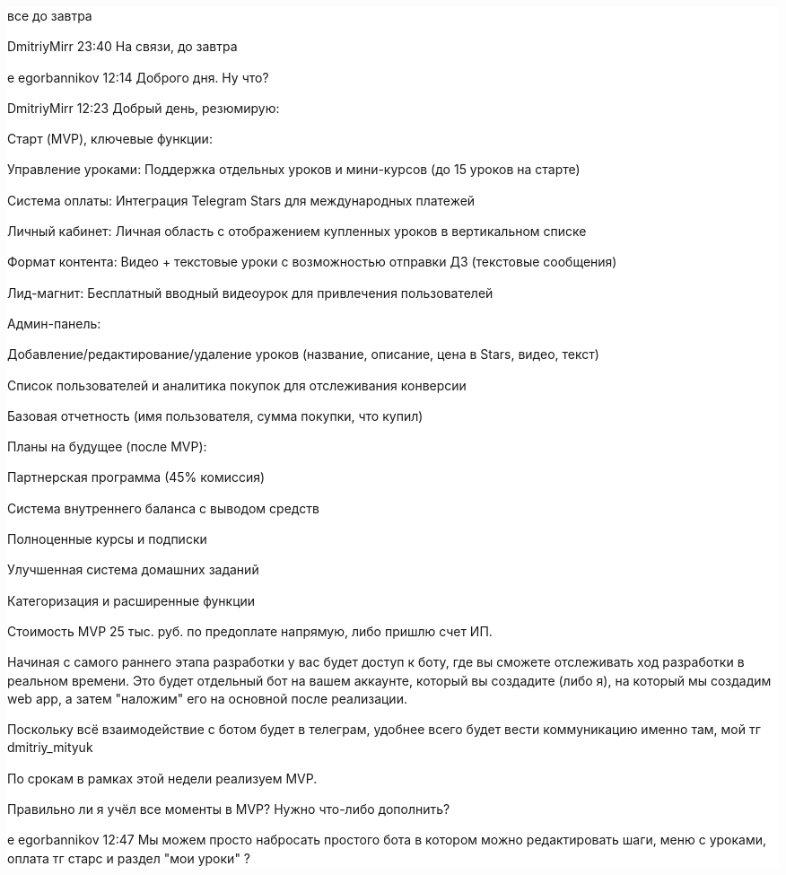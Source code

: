все до завтра


DmitriyMirr
23:40
На связи, до завтра

e
egorbannikov
12:14
Доброго дня. Ну что?


DmitriyMirr
12:23
Добрый день, резюмирую:

Старт (MVP), ключевые функции:

Управление уроками: Поддержка отдельных уроков и мини-курсов (до 15 уроков на старте)

Система оплаты: Интеграция Telegram Stars для международных платежей

Личный кабинет: Личная область с отображением купленных уроков в вертикальном списке

Формат контента: Видео + текстовые уроки с возможностью отправки ДЗ (текстовые сообщения)

Лид-магнит: Бесплатный вводный видеоурок для привлечения пользователей

Админ-панель:

Добавление/редактирование/удаление уроков (название, описание, цена в Stars, видео, текст)

Список пользователей и аналитика покупок для отслеживания конверсии

Базовая отчетность (имя пользователя, сумма покупки, что купил)

Планы на будущее (после MVP):

Партнерская программа (45% комиссия)

Система внутреннего баланса с выводом средств

Полноценные курсы и подписки

Улучшенная система домашних заданий

Категоризация и расширенные функции

Стоимость MVP 25 тыс. руб. по предоплате напрямую, либо пришлю счет ИП.

Начиная с самого раннего этапа разработки у вас будет доступ к боту, где вы сможете отслеживать ход разработки в реальном времени. Это будет отдельный бот на вашем аккаунте, который вы создадите (либо я), на который мы создадим web app, а затем "наложим" его на основной после реализации.

Поскольку всё взаимодействие с ботом будет в телеграм, удобнее всего будет вести коммуникацию именно там, мой тг dmitriy_mityuk

По срокам в рамках этой недели реализуем MVP. 

Правильно ли я учёл все моменты в MVP? Нужно что-либо дополнить?

e
egorbannikov
12:47
Мы можем просто набросать простого бота в котором можно редактировать шаги, меню с уроками, оплата тг старс и раздел "мои уроки" ?
